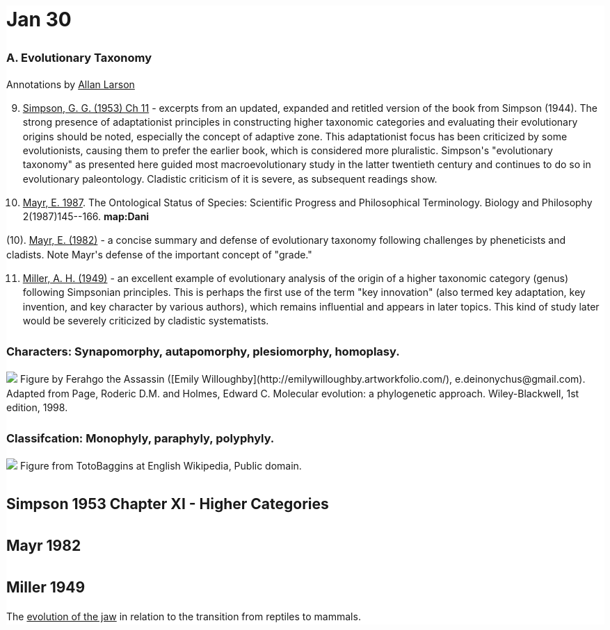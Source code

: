 # Jan 30

### A. Evolutionary Taxonomy

Annotations by [Allan Larson](https://biology.wustl.edu/people/allan-larson)  

9. [Simpson, G. G. (1953) Ch 11](https://drive.google.com/drive/u/0/folders/1ocqMPD5gX9xi4VQy_5OtU5wSyg-X8ftM) - excerpts from an updated, expanded and retitled version of the book from Simpson (1944). The strong presence of adaptationist principles in constructing higher taxonomic categories and evaluating their evolutionary origins should be noted, especially the concept of adaptive zone. This adaptationist focus has been criticized by some evolutionists, causing them to prefer the earlier book, which is considered more pluralistic. Simpson's "evolutionary taxonomy" as presented here guided most macroevolutionary study in the latter twentieth century and continues to do so in evolutionary paleontology. Cladistic criticism of it is severe, as subsequent readings show.  

10. [Mayr, E. 1987](https://drive.google.com/drive/u/0/folders/1ocqMPD5gX9xi4VQy_5OtU5wSyg-X8ftM). The Ontological Status of Species: Scientific Progress and Philosophical Terminology. Biology and Philosophy 2(1987)145--166.  **map:Dani**  

(10). [Mayr, E. (1982)](https://drive.google.com/drive/u/0/folders/1ocqMPD5gX9xi4VQy_5OtU5wSyg-X8ftM) - a concise summary and defense of evolutionary taxonomy following challenges by pheneticists and cladists. Note Mayr's defense of the important concept of "grade."   


11. [Miller, A. H. (1949)](https://drive.google.com/drive/u/0/folders/1ocqMPD5gX9xi4VQy_5OtU5wSyg-X8ftM) - an excellent example of evolutionary analysis of the origin of a higher taxonomic category (genus) following Simpsonian principles. This is perhaps the first use of the term "key innovation" (also termed key adaptation, key invention, and key character by various authors), which remains influential and appears in later topics. This kind of study later would be severely criticized by cladistic systematists.   


### Characters: Synapomorphy, autapomorphy, plesiomorphy, homoplasy.   
<img width="300" src="https://upload.wikimedia.org/wikipedia/commons/7/76/Autapomorphy.jpg" >  
Figure by Ferahgo the Assassin ([Emily Willoughby](http://emilywilloughby.artworkfolio.com/), e.deinonychus@gmail.com). Adapted from Page, Roderic D.M. and Holmes, Edward C. Molecular evolution: a phylogenetic approach. Wiley-Blackwell, 1st edition, 1998.  

### Classifcation: Monophyly, paraphyly, polyphyly.   
<img width="500" src="https://upload.wikimedia.org/wikipedia/commons/2/23/Phylogenetic-Groups.svg" >  
Figure from TotoBaggins at English Wikipedia, Public domain.  


## Simpson 1953 Chapter XI - Higher Categories
## Mayr 1982 
## Miller 1949

The [evolution of the jaw](https://www.mun.ca/biology/scarr/QA_vs_DS_jaw.html) in relation to the transition from reptiles to mammals.
